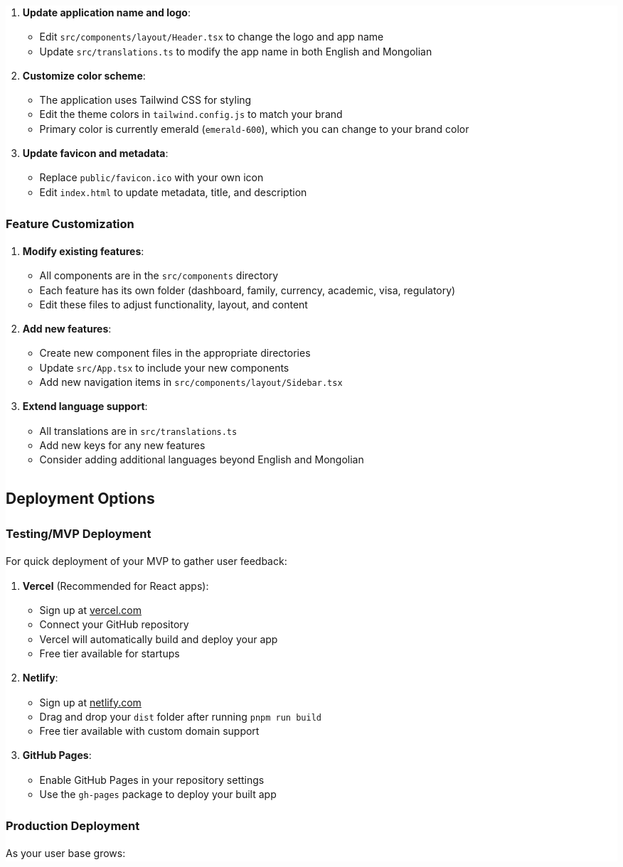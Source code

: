 1. **Update application name and logo**:
   - Edit `src/components/layout/Header.tsx` to change the logo and app name
   - Update `src/translations.ts` to modify the app name in both English and Mongolian

2. **Customize color scheme**:
   - The application uses Tailwind CSS for styling
   - Edit the theme colors in `tailwind.config.js` to match your brand
   - Primary color is currently emerald (`emerald-600`), which you can change to your brand color

3. **Update favicon and metadata**:
   - Replace `public/favicon.ico` with your own icon
   - Edit `index.html` to update metadata, title, and description

### Feature Customization

1. **Modify existing features**:
   - All components are in the `src/components` directory
   - Each feature has its own folder (dashboard, family, currency, academic, visa, regulatory)
   - Edit these files to adjust functionality, layout, and content

2. **Add new features**:
   - Create new component files in the appropriate directories
   - Update `src/App.tsx` to include your new components
   - Add new navigation items in `src/components/layout/Sidebar.tsx`

3. **Extend language support**:
   - All translations are in `src/translations.ts`
   - Add new keys for any new features
   - Consider adding additional languages beyond English and Mongolian

## Deployment Options

### Testing/MVP Deployment

For quick deployment of your MVP to gather user feedback:

1. **Vercel** (Recommended for React apps):
   - Sign up at [vercel.com](https://vercel.com)
   - Connect your GitHub repository
   - Vercel will automatically build and deploy your app
   - Free tier available for startups

2. **Netlify**:
   - Sign up at [netlify.com](https://netlify.com)
   - Drag and drop your `dist` folder after running `pnpm run build`
   - Free tier available with custom domain support

3. **GitHub Pages**:
   - Enable GitHub Pages in your repository settings
   - Use the `gh-pages` package to deploy your built app

### Production Deployment

As your user base grows:
